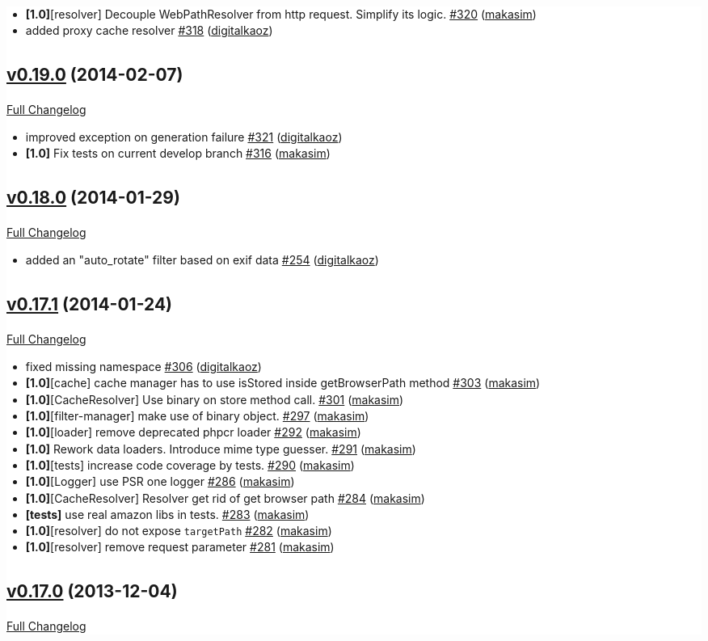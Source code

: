 - __\[1.0\]__\[resolver\] Decouple WebPathResolver from http request. Simplify its logic. [\#320](https://github.com/liip/LiipImagineBundle/pull/320) ([makasim](https://github.com/makasim))
- added proxy cache resolver [\#318](https://github.com/liip/LiipImagineBundle/pull/318) ([digitalkaoz](https://github.com/digitalkaoz))

## [v0.19.0](https://github.com/liip/LiipImagineBundle/tree/v0.19.0) (2014-02-07)
[Full Changelog](https://github.com/liip/LiipImagineBundle/compare/v0.18.0...v0.19.0)

- improved exception on generation failure [\#321](https://github.com/liip/LiipImagineBundle/pull/321) ([digitalkaoz](https://github.com/digitalkaoz))
- __\[1.0\]__ Fix tests on current develop branch [\#316](https://github.com/liip/LiipImagineBundle/pull/316) ([makasim](https://github.com/makasim))

## [v0.18.0](https://github.com/liip/LiipImagineBundle/tree/v0.18.0) (2014-01-29)
[Full Changelog](https://github.com/liip/LiipImagineBundle/compare/v0.17.1...v0.18.0)

- added an "auto\_rotate" filter based on exif data [\#254](https://github.com/liip/LiipImagineBundle/pull/254) ([digitalkaoz](https://github.com/digitalkaoz))

## [v0.17.1](https://github.com/liip/LiipImagineBundle/tree/v0.17.1) (2014-01-24)
[Full Changelog](https://github.com/liip/LiipImagineBundle/compare/v0.17.0...v0.17.1)

- fixed missing namespace [\#306](https://github.com/liip/LiipImagineBundle/pull/306) ([digitalkaoz](https://github.com/digitalkaoz))
- __\[1.0\]__\[cache\] cache manager has to use isStored inside getBrowserPath method [\#303](https://github.com/liip/LiipImagineBundle/pull/303) ([makasim](https://github.com/makasim))
- __\[1.0\]__\[CacheResolver\] Use binary on store method call. [\#301](https://github.com/liip/LiipImagineBundle/pull/301) ([makasim](https://github.com/makasim))
- __\[1.0\]__\[filter-manager\] make use of binary object. [\#297](https://github.com/liip/LiipImagineBundle/pull/297) ([makasim](https://github.com/makasim))
- __\[1.0\]__\[loader\] remove deprecated phpcr loader [\#292](https://github.com/liip/LiipImagineBundle/pull/292) ([makasim](https://github.com/makasim))
- __\[1.0\]__ Rework data loaders. Introduce mime type guesser.  [\#291](https://github.com/liip/LiipImagineBundle/pull/291) ([makasim](https://github.com/makasim))
- __\[1.0\]__\[tests\] increase code coverage by tests. [\#290](https://github.com/liip/LiipImagineBundle/pull/290) ([makasim](https://github.com/makasim))
- __\[1.0\]__\[Logger\] use PSR one logger [\#286](https://github.com/liip/LiipImagineBundle/pull/286) ([makasim](https://github.com/makasim))
- __\[1.0\]__\[CacheResolver\] Resolver get rid of get browser path [\#284](https://github.com/liip/LiipImagineBundle/pull/284) ([makasim](https://github.com/makasim))
- __\[tests\]__ use real amazon libs in tests. [\#283](https://github.com/liip/LiipImagineBundle/pull/283) ([makasim](https://github.com/makasim))
- __\[1.0\]__\[resolver\] do not expose `targetPath` [\#282](https://github.com/liip/LiipImagineBundle/pull/282) ([makasim](https://github.com/makasim))
- __\[1.0\]__\[resolver\] remove request parameter [\#281](https://github.com/liip/LiipImagineBundle/pull/281) ([makasim](https://github.com/makasim))

## [v0.17.0](https://github.com/liip/LiipImagineBundle/tree/v0.17.0) (2013-12-04)
[Full Changelog](https://github.com/liip/LiipImagineBundle/compare/v0.16.0...v0.17.0)
